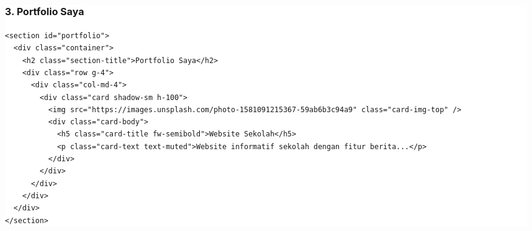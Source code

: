### 3️. Portfolio Saya    
```
<section id="portfolio">
  <div class="container">
    <h2 class="section-title">Portfolio Saya</h2>
    <div class="row g-4">
      <div class="col-md-4">
        <div class="card shadow-sm h-100">
          <img src="https://images.unsplash.com/photo-1581091215367-59ab6b3c94a9" class="card-img-top" />
          <div class="card-body">
            <h5 class="card-title fw-semibold">Website Sekolah</h5>
            <p class="card-text text-muted">Website informatif sekolah dengan fitur berita...</p>
          </div>
        </div>
      </div>
    </div>
  </div>
</section>
```

